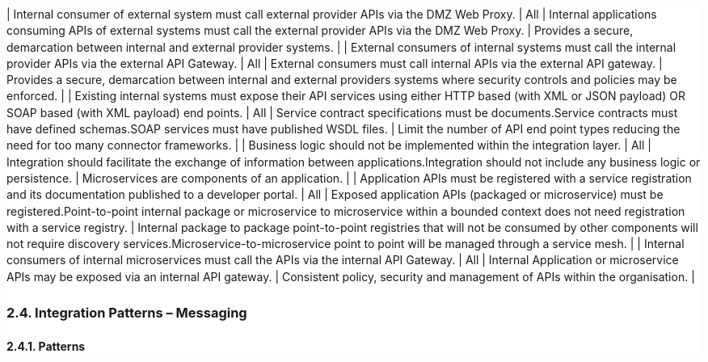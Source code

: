 | Internal consumer of external system must call external provider APIs via the DMZ Web Proxy.                                                             | All                                                                                                          | Internal applications consuming APIs of external systems must call the external provider APIs via the DMZ Web Proxy.                                                                                                                                                                                                                                                                                                                                                                       | Provides a secure, demarcation between internal and external provider systems.                                                                                                                                              |
| External consumers of internal systems must call the internal provider APIs via the external API Gateway.                                                | All                                                                                                          | External consumers must call internal APIs via the external API gateway.                                                                                                                                                                                                                                                                                                                                                                                                                   | Provides a secure, demarcation between internal and external providers systems where security controls and policies may be enforced.                                                                                        |
| Existing internal systems must expose their API services using either HTTP based (with XML or JSON payload) OR SOAP based (with XML payload) end points. | All                                                                                                          | Service contract specifications must be documents.Service contracts must have defined schemas.SOAP services must have published WSDL files.                                                                                                                                                                                                                                                                                                                                                | Limit the number of API end point types reducing the need for too many connector frameworks.                                                                                                                                |
| Business logic should not be implemented within the integration layer.                                                                                   | All                                                                                                          | Integration should facilitate the exchange of information between applications.Integration should not include any business logic or persistence.                                                                                                                                                                                                                                                                                                                                           | Microservices are components of an application.                                                                                                                                                                             |
| Application APIs must be registered with a service registration and its documentation published to a developer portal.                                   | All                                                                                                          | Exposed application APIs (packaged or microservice) must be registered.Point-to-point internal package or microservice to microservice within a bounded context does not need registration with a service registry.                                                                                                                                                                                                                                                                        | Internal package to package point-to-point registries that will not be consumed by other components will not require discovery services.Microservice-to-microservice point to point will be managed through a service mesh. |
| Internal consumers of internal microservices must call the APIs via the internal API Gateway.                                                            | All                                                                                                          | Internal Application or microservice APIs may be exposed via an internal API gateway.                                                                                                                                                                                                                                                                                                                                                                                                      | Consistent policy, security and management of APIs within the organisation.                                                                                                                                                 |

### 2.4. Integration Patterns – Messaging

#### 2.4.1. Patterns
